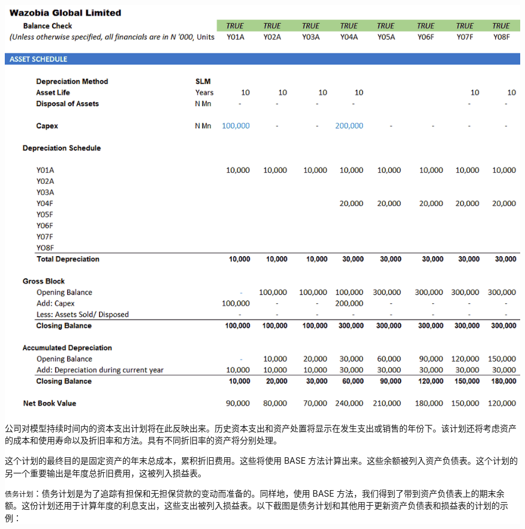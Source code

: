 ![](img/2ff620f1-2441-4582-bdb1-52e3f3852aeb.png)

公司对模型持续时间内的资本支出计划将在此反映出来。历史资本支出和资产处置将显示在发生支出或销售的年份下。该计划还将考虑资产的成本和使用寿命以及折旧率和方法。具有不同折旧率的资产将分别处理。

这个计划的最终目的是固定资产的年末总成本，累积折旧费用。这些将使用 BASE 方法计算出来。这些余额被列入资产负债表。这个计划的另一个重要输出是年度总折旧费用，这被列入损益表。

`债务计划`：债务计划是为了追踪有担保和无担保贷款的变动而准备的。同样地，使用 BASE 方法，我们得到了带到资产负债表上的期末余额。这份计划还用于计算年度的利息支出，这些支出被列入损益表。以下截图是债务计划和其他用于更新资产负债表和损益表的计划的示例：

